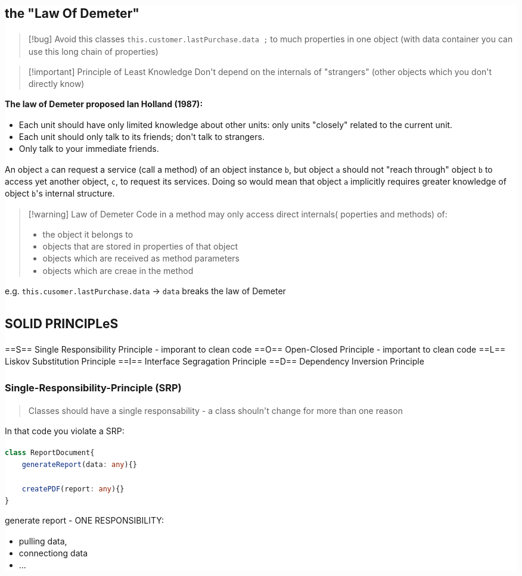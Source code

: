 



## the "Law Of Demeter"
>[!bug] Avoid this  classes
>`this.customer.lastPurchase.data ;`
>to much properties in one object
(with data container you can use this long chain of properties)

>[!important] Principle of Least Knowledge
>Don't depend on the internals of "strangers" (other objects which you don't directly know)

**The law of Demeter proposed Ian Holland (1987):**
-   Each unit should have only limited knowledge about other units: only units "closely" related to the current unit.
-   Each unit should only talk to its friends; don't talk to strangers.
-   Only talk to your immediate friends.

An object `a` can request a service (call a method) of an object instance `b`, but object `a` should not "reach through" object `b` to access yet another object, `c`, to request its services. Doing so would mean that object `a` implicitly requires greater knowledge of object `b`'s internal structure.


>[!warning] Law of Demeter
>Code in a method may only access direct internals( poperties and methods) of:
>	- the object it belongs to
>	- objects that are stored in properties of that object
>	- objects which are received as method parameters
>	- objects which are creae in the method

e.g. `this.cusomer.lastPurchase.data` -> `data` breaks the law of Demeter



## SOLID PRINCIPLeS

==S==   Single Responsibility  Principle - imporant to clean code
==O==  Open-Closed Principle - important to clean code
==L==   Liskov Substitution Principle
==I==    Interface Segragation Principle
==D==  Dependency Inversion Principle


### Single-Responsibility-Principle (SRP)

> Classes  should have  a single  responsability - a class shouln't  change for more than one reason

In that code you violate a SRP:
```typescript
class ReportDocument{
	generateReport(data: any){}

	createPDF(report: any){}
}
```
generate report - ONE RESPONSIBILITY:
- pulling data,
- connectiong data
- ...
